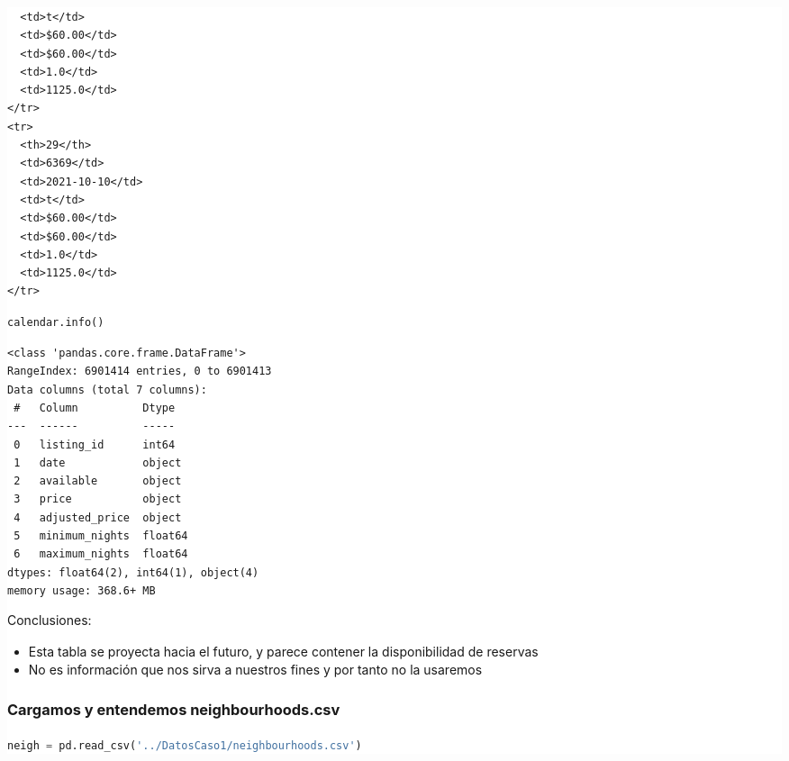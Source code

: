       <td>t</td>
      <td>$60.00</td>
      <td>$60.00</td>
      <td>1.0</td>
      <td>1125.0</td>
    </tr>
    <tr>
      <th>29</th>
      <td>6369</td>
      <td>2021-10-10</td>
      <td>t</td>
      <td>$60.00</td>
      <td>$60.00</td>
      <td>1.0</td>
      <td>1125.0</td>
    </tr>
  </tbody>
</table>
</div>




```python
calendar.info()
```

    <class 'pandas.core.frame.DataFrame'>
    RangeIndex: 6901414 entries, 0 to 6901413
    Data columns (total 7 columns):
     #   Column          Dtype  
    ---  ------          -----  
     0   listing_id      int64  
     1   date            object 
     2   available       object 
     3   price           object 
     4   adjusted_price  object 
     5   minimum_nights  float64
     6   maximum_nights  float64
    dtypes: float64(2), int64(1), object(4)
    memory usage: 368.6+ MB
    

Conclusiones:

* Esta tabla se proyecta hacia el futuro, y parece contener la disponibilidad de reservas
* No es información que nos sirva a nuestros fines y por tanto no la usaremos

### Cargamos y entendemos neighbourhoods.csv


```python
neigh = pd.read_csv('../DatosCaso1/neighbourhoods.csv')
```
